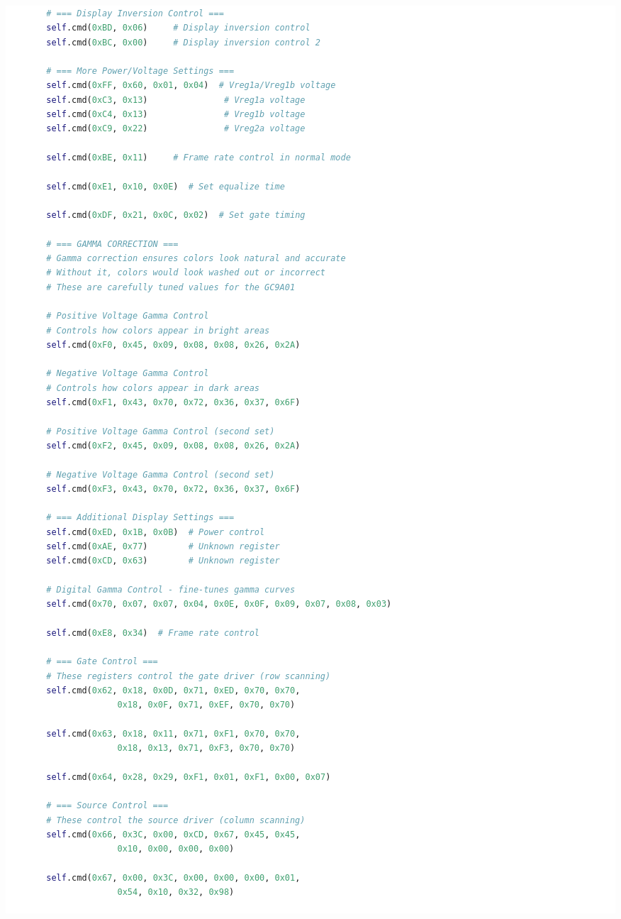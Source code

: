 ```py
        # === Display Inversion Control ===
        self.cmd(0xBD, 0x06)     # Display inversion control
        self.cmd(0xBC, 0x00)     # Display inversion control 2
        
        # === More Power/Voltage Settings ===
        self.cmd(0xFF, 0x60, 0x01, 0x04)  # Vreg1a/Vreg1b voltage
        self.cmd(0xC3, 0x13)               # Vreg1a voltage
        self.cmd(0xC4, 0x13)               # Vreg1b voltage
        self.cmd(0xC9, 0x22)               # Vreg2a voltage
        
        self.cmd(0xBE, 0x11)     # Frame rate control in normal mode
        
        self.cmd(0xE1, 0x10, 0x0E)  # Set equalize time
        
        self.cmd(0xDF, 0x21, 0x0C, 0x02)  # Set gate timing
        
        # === GAMMA CORRECTION ===
        # Gamma correction ensures colors look natural and accurate
        # Without it, colors would look washed out or incorrect
        # These are carefully tuned values for the GC9A01
        
        # Positive Voltage Gamma Control
        # Controls how colors appear in bright areas
        self.cmd(0xF0, 0x45, 0x09, 0x08, 0x08, 0x26, 0x2A)
        
        # Negative Voltage Gamma Control  
        # Controls how colors appear in dark areas
        self.cmd(0xF1, 0x43, 0x70, 0x72, 0x36, 0x37, 0x6F)
        
        # Positive Voltage Gamma Control (second set)
        self.cmd(0xF2, 0x45, 0x09, 0x08, 0x08, 0x26, 0x2A)
        
        # Negative Voltage Gamma Control (second set)
        self.cmd(0xF3, 0x43, 0x70, 0x72, 0x36, 0x37, 0x6F)
        
        # === Additional Display Settings ===
        self.cmd(0xED, 0x1B, 0x0B)  # Power control
        self.cmd(0xAE, 0x77)        # Unknown register
        self.cmd(0xCD, 0x63)        # Unknown register
        
        # Digital Gamma Control - fine-tunes gamma curves
        self.cmd(0x70, 0x07, 0x07, 0x04, 0x0E, 0x0F, 0x09, 0x07, 0x08, 0x03)
        
        self.cmd(0xE8, 0x34)  # Frame rate control
        
        # === Gate Control ===
        # These registers control the gate driver (row scanning)
        self.cmd(0x62, 0x18, 0x0D, 0x71, 0xED, 0x70, 0x70,
                      0x18, 0x0F, 0x71, 0xEF, 0x70, 0x70)
        
        self.cmd(0x63, 0x18, 0x11, 0x71, 0xF1, 0x70, 0x70,
                      0x18, 0x13, 0x71, 0xF3, 0x70, 0x70)
        
        self.cmd(0x64, 0x28, 0x29, 0xF1, 0x01, 0xF1, 0x00, 0x07)
        
        # === Source Control ===
        # These control the source driver (column scanning)
        self.cmd(0x66, 0x3C, 0x00, 0xCD, 0x67, 0x45, 0x45,
                      0x10, 0x00, 0x00, 0x00)
        
        self.cmd(0x67, 0x00, 0x3C, 0x00, 0x00, 0x00, 0x01,
                      0x54, 0x10, 0x32, 0x98)
        
```